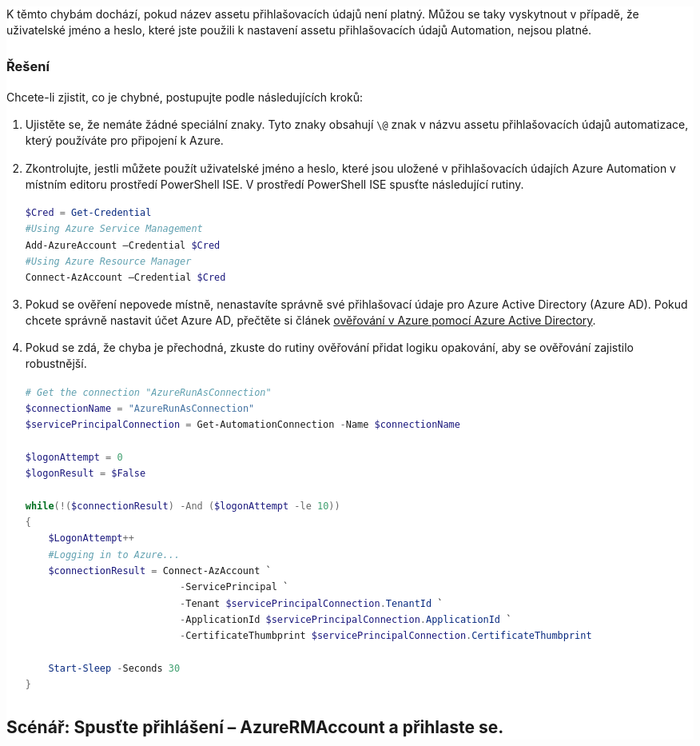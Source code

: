 K těmto chybám dochází, pokud název assetu přihlašovacích údajů není platný. Můžou se taky vyskytnout v případě, že uživatelské jméno a heslo, které jste použili k nastavení assetu přihlašovacích údajů Automation, nejsou platné.

### <a name="resolution"></a>Řešení

Chcete-li zjistit, co je chybné, postupujte podle následujících kroků:

1. Ujistěte se, že nemáte žádné speciální znaky. Tyto znaky obsahují `\@` znak v názvu assetu přihlašovacích údajů automatizace, který používáte pro připojení k Azure.
1. Zkontrolujte, jestli můžete použít uživatelské jméno a heslo, které jsou uložené v přihlašovacích údajích Azure Automation v místním editoru prostředí PowerShell ISE. V prostředí PowerShell ISE spusťte následující rutiny.

   ```powershell
   $Cred = Get-Credential
   #Using Azure Service Management
   Add-AzureAccount –Credential $Cred
   #Using Azure Resource Manager
   Connect-AzAccount –Credential $Cred
   ```

1. Pokud se ověření nepovede místně, nenastavíte správně své přihlašovací údaje pro Azure Active Directory (Azure AD). Pokud chcete správně nastavit účet Azure AD, přečtěte si článek [ověřování v Azure pomocí Azure Active Directory](../automation-use-azure-ad.md).

1. Pokud se zdá, že chyba je přechodná, zkuste do rutiny ověřování přidat logiku opakování, aby se ověřování zajistilo robustnější.

   ```powershell
   # Get the connection "AzureRunAsConnection"
   $connectionName = "AzureRunAsConnection"
   $servicePrincipalConnection = Get-AutomationConnection -Name $connectionName

   $logonAttempt = 0
   $logonResult = $False

   while(!($connectionResult) -And ($logonAttempt -le 10))
   {
       $LogonAttempt++
       #Logging in to Azure...
       $connectionResult = Connect-AzAccount `
                              -ServicePrincipal `
                              -Tenant $servicePrincipalConnection.TenantId `
                              -ApplicationId $servicePrincipalConnection.ApplicationId `
                              -CertificateThumbprint $servicePrincipalConnection.CertificateThumbprint

       Start-Sleep -Seconds 30
   }
   ```

## <a name="scenario-run-login-azurermaccount-to-log-in"></a><a name="login-azurerm"></a>Scénář: Spusťte přihlášení – AzureRMAccount a přihlaste se.

